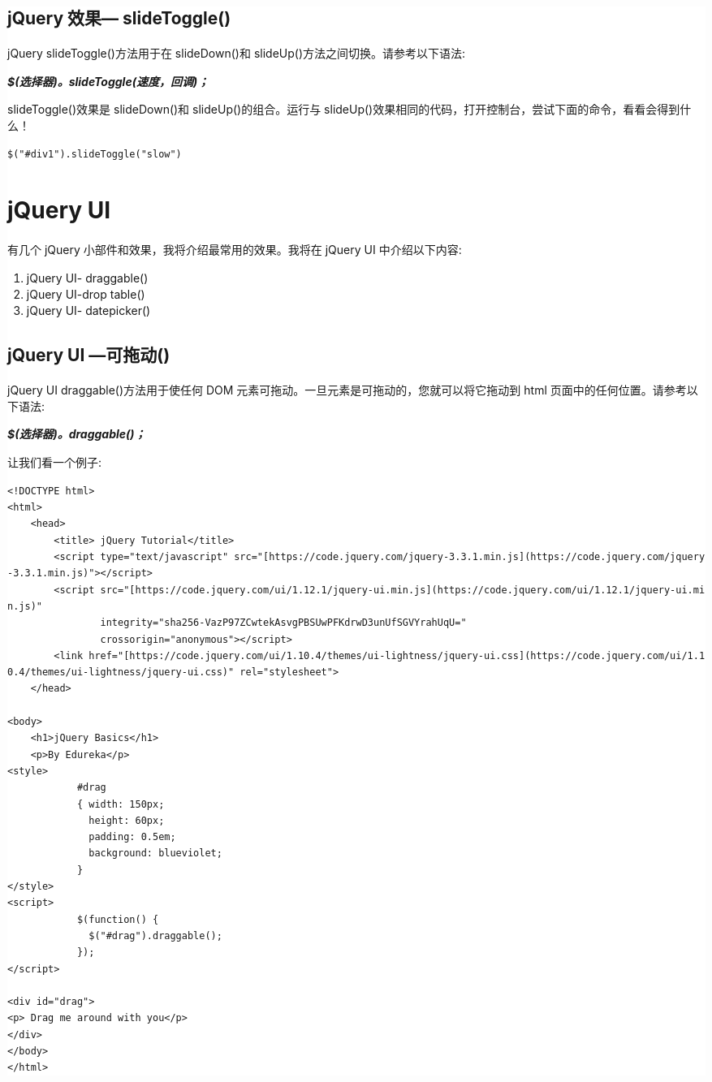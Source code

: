 ## jQuery 效果— slideToggle()

jQuery slideToggle()方法用于在 slideDown()和 slideUp()方法之间切换。请参考以下语法:

***$(选择器)。slideToggle(速度，回调)；***

slideToggle()效果是 slideDown()和 slideUp()的组合。运行与 slideUp()效果相同的代码，打开控制台，尝试下面的命令，看看会得到什么！

```
$("#div1").slideToggle("slow")
```

# jQuery UI

有几个 jQuery 小部件和效果，我将介绍最常用的效果。我将在 jQuery UI 中介绍以下内容:

1.  jQuery UI- draggable()
2.  jQuery UI-drop table()
3.  jQuery UI- datepicker()

## jQuery UI —可拖动()

jQuery UI draggable()方法用于使任何 DOM 元素可拖动。一旦元素是可拖动的，您就可以将它拖动到 html 页面中的任何位置。请参考以下语法:

***$(选择器)。draggable()；***

让我们看一个例子:

```
<!DOCTYPE html>
<html>
    <head>
        <title> jQuery Tutorial</title>
        <script type="text/javascript" src="[https://code.jquery.com/jquery-3.3.1.min.js](https://code.jquery.com/jquery-3.3.1.min.js)"></script>
        <script src="[https://code.jquery.com/ui/1.12.1/jquery-ui.min.js](https://code.jquery.com/ui/1.12.1/jquery-ui.min.js)"
                integrity="sha256-VazP97ZCwtekAsvgPBSUwPFKdrwD3unUfSGVYrahUqU="
                crossorigin="anonymous"></script>
        <link href="[https://code.jquery.com/ui/1.10.4/themes/ui-lightness/jquery-ui.css](https://code.jquery.com/ui/1.10.4/themes/ui-lightness/jquery-ui.css)" rel="stylesheet">  
    </head>

<body>
    <h1>jQuery Basics</h1>
    <p>By Edureka</p> 
<style>  
            #drag 
            { width: 150px;
              height: 60px; 
              padding: 0.5em; 
              background: blueviolet;
            }  
</style>  
<script>  
            $(function() {  
              $("#drag").draggable();  
            });  
</script>  

<div id="drag">  
<p> Drag me around with you</p>  
</div>
</body>
</html>
```